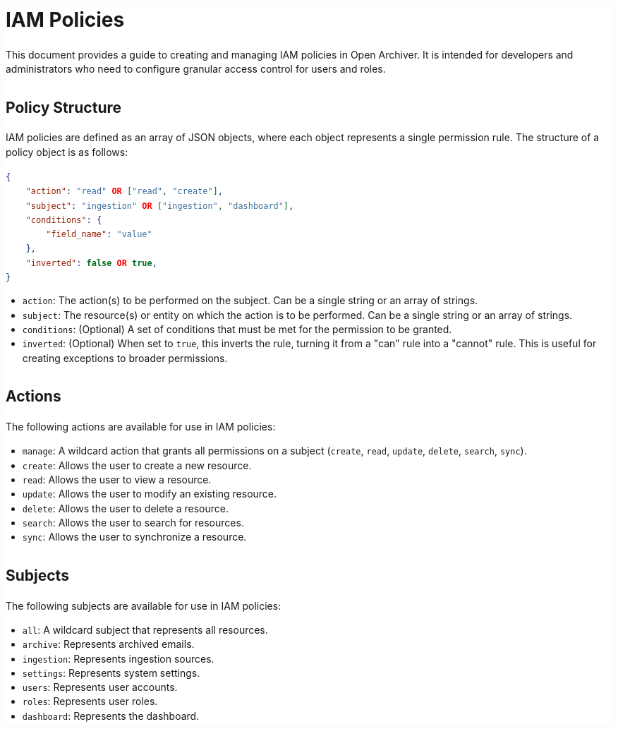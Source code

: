 # IAM Policies

This document provides a guide to creating and managing IAM policies in Open Archiver. It is intended for developers and administrators who need to configure granular access control for users and roles.

## Policy Structure

IAM policies are defined as an array of JSON objects, where each object represents a single permission rule. The structure of a policy object is as follows:

```json
{
	"action": "read" OR ["read", "create"],
	"subject": "ingestion" OR ["ingestion", "dashboard"],
	"conditions": {
		"field_name": "value"
	},
	"inverted": false OR true,
}
```

- `action`: The action(s) to be performed on the subject. Can be a single string or an array of strings.
- `subject`: The resource(s) or entity on which the action is to be performed. Can be a single string or an array of strings.
- `conditions`: (Optional) A set of conditions that must be met for the permission to be granted.
- `inverted`: (Optional) When set to `true`, this inverts the rule, turning it from a "can" rule into a "cannot" rule. This is useful for creating exceptions to broader permissions.

## Actions

The following actions are available for use in IAM policies:

- `manage`: A wildcard action that grants all permissions on a subject (`create`, `read`, `update`, `delete`, `search`, `sync`).
- `create`: Allows the user to create a new resource.
- `read`: Allows the user to view a resource.
- `update`: Allows the user to modify an existing resource.
- `delete`: Allows the user to delete a resource.
- `search`: Allows the user to search for resources.
- `sync`: Allows the user to synchronize a resource.

## Subjects

The following subjects are available for use in IAM policies:

- `all`: A wildcard subject that represents all resources.
- `archive`: Represents archived emails.
- `ingestion`: Represents ingestion sources.
- `settings`: Represents system settings.
- `users`: Represents user accounts.
- `roles`: Represents user roles.
- `dashboard`: Represents the dashboard.
